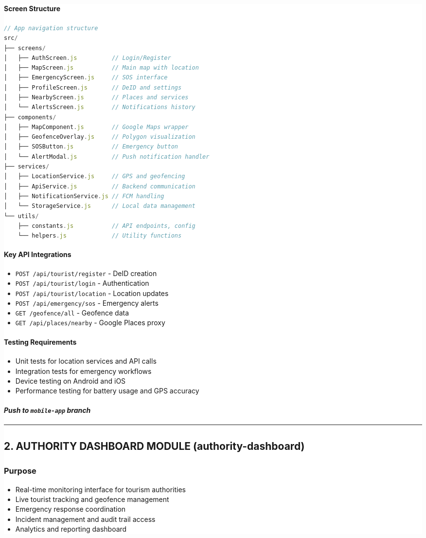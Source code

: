 #### Screen Structure
```javascript
// App navigation structure
src/
├── screens/
│   ├── AuthScreen.js          // Login/Register
│   ├── MapScreen.js           // Main map with location
│   ├── EmergencyScreen.js     // SOS interface
│   ├── ProfileScreen.js       // DeID and settings
│   ├── NearbyScreen.js        // Places and services
│   └── AlertsScreen.js        // Notifications history
├── components/
│   ├── MapComponent.js        // Google Maps wrapper
│   ├── GeofenceOverlay.js     // Polygon visualization
│   ├── SOSButton.js           // Emergency button
│   └── AlertModal.js          // Push notification handler
├── services/
│   ├── LocationService.js     // GPS and geofencing
│   ├── ApiService.js          // Backend communication
│   ├── NotificationService.js // FCM handling
│   └── StorageService.js      // Local data management
└── utils/
    ├── constants.js           // API endpoints, config
    └── helpers.js             // Utility functions
```

#### Key API Integrations
- `POST /api/tourist/register` - DeID creation
- `POST /api/tourist/login` - Authentication
- `POST /api/tourist/location` - Location updates
- `POST /api/emergency/sos` - Emergency alerts
- `GET /geofence/all` - Geofence data
- `GET /api/places/nearby` - Google Places proxy

#### Testing Requirements
- Unit tests for location services and API calls
- Integration tests for emergency workflows
- Device testing on Android and iOS
- Performance testing for battery usage and GPS accuracy

#### *Push to `mobile-app` branch*

---

## 2. AUTHORITY DASHBOARD MODULE (authority-dashboard)

### Purpose
- Real-time monitoring interface for tourism authorities
- Live tourist tracking and geofence management
- Emergency response coordination
- Incident management and audit trail access
- Analytics and reporting dashboard
